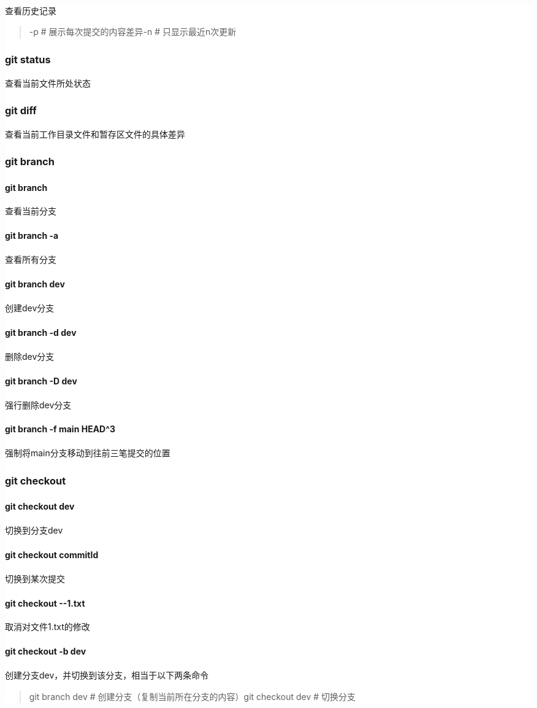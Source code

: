 查看历史记录

> -p  # 展示每次提交的内容差异-n  # 只显示最近n次更新

### **git status**

查看当前文件所处状态

### **git diff**

查看当前工作目录文件和暂存区文件的具体差异

### **git branch**

#### **git branch**

查看当前分支

#### **git branch -a**

查看所有分支

#### **git branch dev**

创建dev分支

#### **git branch -d dev**

删除dev分支

#### **git branch -D dev**

强行删除dev分支

#### **git branch -f main HEAD^3**

强制将main分支移动到往前三笔提交的位置

### **git checkout**

#### **git checkout dev**

切换到分支dev

#### **git checkout commitId**

切换到某次提交

#### **git checkout --1.txt**

取消对文件1.txt的修改

#### **git checkout -b dev**

创建分支dev，并切换到该分支，相当于以下两条命令

> git branch dev  # 创建分支（复制当前所在分支的内容）git checkout dev  # 切换分支
